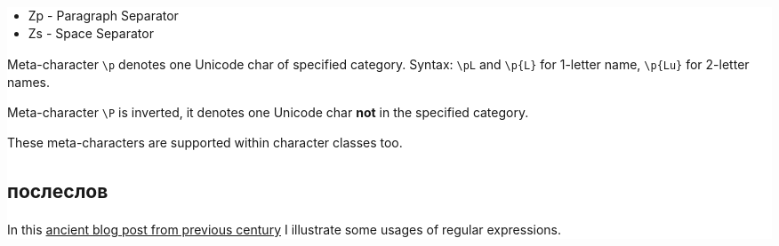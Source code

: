 - Zp - Paragraph Separator
- Zs - Space Separator

Meta-character `\p` denotes one Unicode char of specified category.
Syntax: `\pL` and `\p{L}` for 1-letter name, `\p{Lu}` for 2-letter
names.

Meta-character `\P` is inverted, it denotes one Unicode char **not** in
the specified category.

These meta-characters are supported within character classes too.

## послеслов

In this [ancient blog post from previous
century](https://sorokin.engineer/posts/en/text_processing_from_birds_eye_view.html)
I illustrate some usages of regular expressions.
